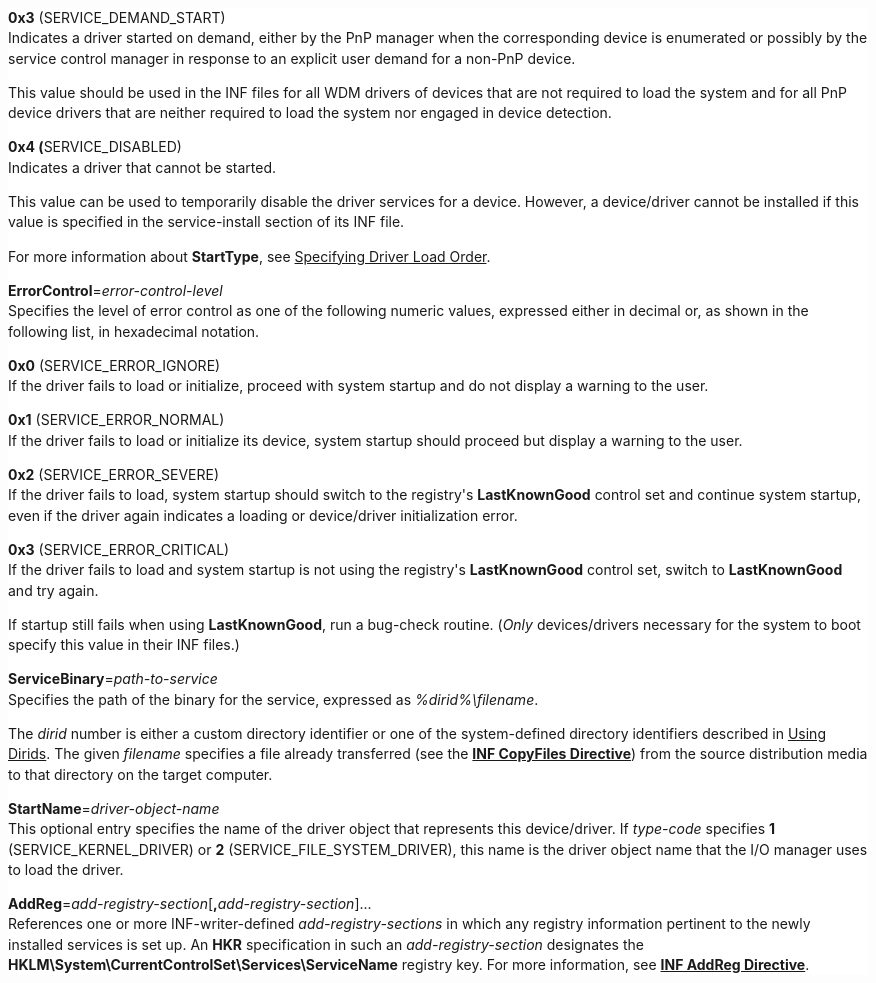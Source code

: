 <a href="" id="0x3--service-demand-start-"></a>**0x3** (SERVICE_DEMAND_START)  
Indicates a driver started on demand, either by the PnP manager when the corresponding device is enumerated or possibly by the service control manager in response to an explicit user demand for a non-PnP device.

This value should be used in the INF files for all WDM drivers of devices that are not required to load the system and for all PnP device drivers that are neither required to load the system nor engaged in device detection.

<a href="" id="0x4--service-disabled-"></a><strong>0x4 (</strong>SERVICE_DISABLED)  
Indicates a driver that cannot be started.

This value can be used to temporarily disable the driver services for a device. However, a device/driver cannot be installed if this value is specified in the service-install section of its INF file.

For more information about **StartType**, see [Specifying Driver Load Order](specifying-driver-load-order.md).

<a href="" id="errorcontrol-error-control-level"></a>**ErrorControl**=*error-control-level*  
Specifies the level of error control as one of the following numeric values, expressed either in decimal or, as shown in the following list, in hexadecimal notation.

<a href="" id="0x0--service-error-ignore-"></a>**0x0** (SERVICE_ERROR_IGNORE)  
If the driver fails to load or initialize, proceed with system startup and do not display a warning to the user.

<a href="" id="0x1--service-error-normal-"></a>**0x1** (SERVICE_ERROR_NORMAL)  
If the driver fails to load or initialize its device, system startup should proceed but display a warning to the user.

<a href="" id="0x2--service-error-severe-"></a>**0x2** (SERVICE_ERROR_SEVERE)  
If the driver fails to load, system startup should switch to the registry's **LastKnownGood** control set and continue system startup, even if the driver again indicates a loading or device/driver initialization error.

<a href="" id="0x3--service-error-critical-"></a>**0x3** (SERVICE_ERROR_CRITICAL)  
If the driver fails to load and system startup is not using the registry's **LastKnownGood** control set, switch to **LastKnownGood** and try again.

If startup still fails when using **LastKnownGood**, run a bug-check routine. (*Only* devices/drivers necessary for the system to boot specify this value in their INF files.)

<a href="" id="servicebinary-path-to-service"></a>**ServiceBinary**=*path-to-service*  
Specifies the path of the binary for the service, expressed as *%dirid%\\filename*.

The *dirid* number is either a custom directory identifier or one of the system-defined directory identifiers described in [Using Dirids](using-dirids.md). The given *filename* specifies a file already transferred (see the [**INF CopyFiles Directive**](inf-copyfiles-directive.md)) from the source distribution media to that directory on the target computer.

<a href="" id="startname-driver-object-name"></a>**StartName**=*driver-object-name*  
This optional entry specifies the name of the driver object that represents this device/driver. If *type-code* specifies **1** (SERVICE_KERNEL_DRIVER) or **2** (SERVICE_FILE_SYSTEM_DRIVER), this name is the driver object name that the I/O manager uses to load the driver.

<a href="" id="addreg-add-registry-section--add-registry-section----"></a>**AddReg**=*add-registry-section*\[**,**<em>add-registry-section</em>\]...  
References one or more INF-writer-defined *add-registry-sections* in which any registry information pertinent to the newly installed services is set up. An **HKR** specification in such an *add-registry-section* designates the **HKLM\\System\\CurrentControlSet\\Services\\ServiceName** registry key. For more information, see [**INF AddReg Directive**](inf-addreg-directive.md).
